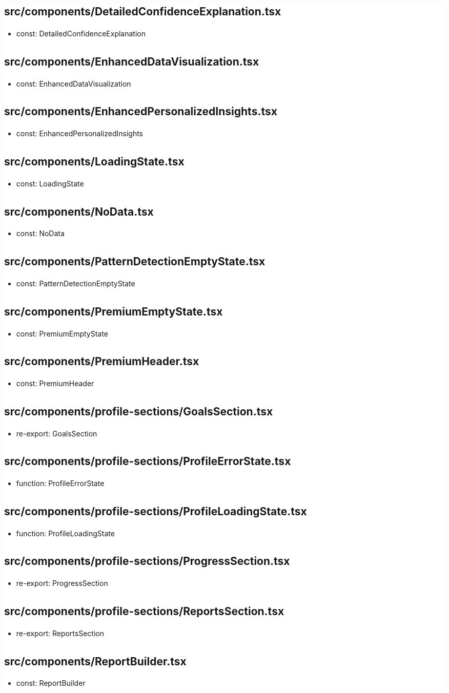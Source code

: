 ## src/components/DetailedConfidenceExplanation.tsx
- const: DetailedConfidenceExplanation

## src/components/EnhancedDataVisualization.tsx
- const: EnhancedDataVisualization

## src/components/EnhancedPersonalizedInsights.tsx
- const: EnhancedPersonalizedInsights

## src/components/LoadingState.tsx
- const: LoadingState

## src/components/NoData.tsx
- const: NoData

## src/components/PatternDetectionEmptyState.tsx
- const: PatternDetectionEmptyState

## src/components/PremiumEmptyState.tsx
- const: PremiumEmptyState

## src/components/PremiumHeader.tsx
- const: PremiumHeader

## src/components/profile-sections/GoalsSection.tsx
- re-export: GoalsSection

## src/components/profile-sections/ProfileErrorState.tsx
- function: ProfileErrorState

## src/components/profile-sections/ProfileLoadingState.tsx
- function: ProfileLoadingState

## src/components/profile-sections/ProgressSection.tsx
- re-export: ProgressSection

## src/components/profile-sections/ReportsSection.tsx
- re-export: ReportsSection

## src/components/ReportBuilder.tsx
- const: ReportBuilder
